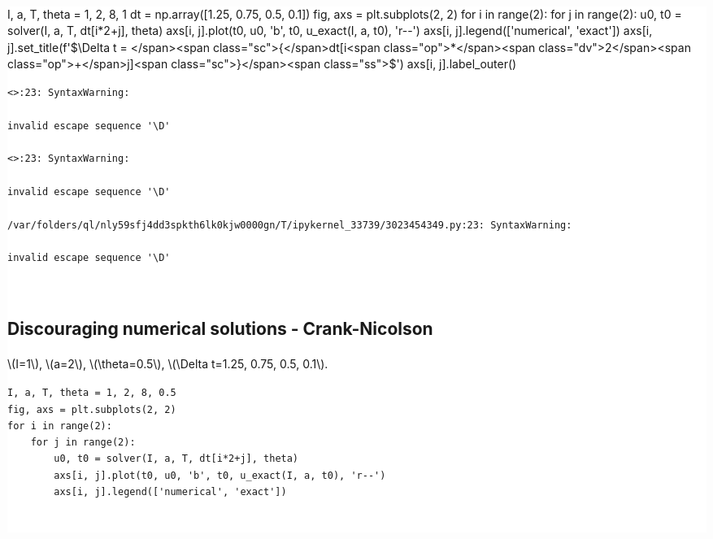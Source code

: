 <span id="cb1-15"><a href="#cb1-15" aria-hidden="true" tabindex="-1"></a>I, a, T, theta <span class="op">=</span> <span class="dv">1</span>, <span class="dv">2</span>, <span class="dv">8</span>, <span class="dv">1</span></span>
<span id="cb1-16"><a href="#cb1-16" aria-hidden="true" tabindex="-1"></a>dt <span class="op">=</span> np.array([<span class="fl">1.25</span>, <span class="fl">0.75</span>, <span class="fl">0.5</span>, <span class="fl">0.1</span>])</span>
<span id="cb1-17"><a href="#cb1-17" aria-hidden="true" tabindex="-1"></a>fig, axs <span class="op">=</span> plt.subplots(<span class="dv">2</span>, <span class="dv">2</span>)</span>
<span id="cb1-18"><a href="#cb1-18" aria-hidden="true" tabindex="-1"></a><span class="cf">for</span> i <span class="kw">in</span> <span class="bu">range</span>(<span class="dv">2</span>):</span>
<span id="cb1-19"><a href="#cb1-19" aria-hidden="true" tabindex="-1"></a>    <span class="cf">for</span> j <span class="kw">in</span> <span class="bu">range</span>(<span class="dv">2</span>):</span>
<span id="cb1-20"><a href="#cb1-20" aria-hidden="true" tabindex="-1"></a>        u0, t0 <span class="op">=</span> solver(I, a, T, dt[i<span class="op">*</span><span class="dv">2</span><span class="op">+</span>j], theta)</span>
<span id="cb1-21"><a href="#cb1-21" aria-hidden="true" tabindex="-1"></a>        axs[i, j].plot(t0, u0, <span class="st">&#39;b&#39;</span>, t0, u_exact(I, a, t0), <span class="st">&#39;r--&#39;</span>)</span>
<span id="cb1-22"><a href="#cb1-22" aria-hidden="true" tabindex="-1"></a>        axs[i, j].legend([<span class="st">&#39;numerical&#39;</span>, <span class="st">&#39;exact&#39;</span>])</span>
<span id="cb1-23"><a href="#cb1-23" aria-hidden="true" tabindex="-1"></a>        axs[i, j].set_title(<span class="ss">f&#39;$\Delta t = </span><span class="sc">{</span>dt[i<span class="op">*</span><span class="dv">2</span><span class="op">+</span>j]<span class="sc">}</span><span class="ss">$&#39;</span>)</span>
<span id="cb1-24"><a href="#cb1-24" aria-hidden="true" tabindex="-1"></a>        axs[i, j].label_outer()</span></code></pre></div>
<pre><code>&lt;&gt;:23: SyntaxWarning:

invalid escape sequence &#39;\D&#39;

&lt;&gt;:23: SyntaxWarning:

invalid escape sequence &#39;\D&#39;

/var/folders/ql/nly59sfj4dd3spkth6lk0kjw0000gn/T/ipykernel_33739/3023454349.py:23: SyntaxWarning:

invalid escape sequence &#39;\D&#39;
</code></pre>
<p><img data-src="analysis_files/figure-revealjs/cell-2-output-2.png" /></p>
</section>
<section id="discouraging-numerical-solutions---crank-nicolson" class="slide level2">
<h2>Discouraging numerical solutions - Crank-Nicolson</h2>
<p><span class="math inline">\(I=1\)</span>, <span class="math inline">\(a=2\)</span>, <span class="math inline">\(\theta=0.5\)</span>, <span class="math inline">\(\Delta t=1.25, 0.75, 0.5, 0.1\)</span>.</p>
<div class="sourceCode" id="cb3"><pre class="sourceCode python cell-code"><code class="sourceCode python"><span id="cb3-1"><a href="#cb3-1" aria-hidden="true" tabindex="-1"></a>I, a, T, theta <span class="op">=</span> <span class="dv">1</span>, <span class="dv">2</span>, <span class="dv">8</span>, <span class="fl">0.5</span></span>
<span id="cb3-2"><a href="#cb3-2" aria-hidden="true" tabindex="-1"></a>fig, axs <span class="op">=</span> plt.subplots(<span class="dv">2</span>, <span class="dv">2</span>)</span>
<span id="cb3-3"><a href="#cb3-3" aria-hidden="true" tabindex="-1"></a><span class="cf">for</span> i <span class="kw">in</span> <span class="bu">range</span>(<span class="dv">2</span>):</span>
<span id="cb3-4"><a href="#cb3-4" aria-hidden="true" tabindex="-1"></a>    <span class="cf">for</span> j <span class="kw">in</span> <span class="bu">range</span>(<span class="dv">2</span>):</span>
<span id="cb3-5"><a href="#cb3-5" aria-hidden="true" tabindex="-1"></a>        u0, t0 <span class="op">=</span> solver(I, a, T, dt[i<span class="op">*</span><span class="dv">2</span><span class="op">+</span>j], theta)</span>
<span id="cb3-6"><a href="#cb3-6" aria-hidden="true" tabindex="-1"></a>        axs[i, j].plot(t0, u0, <span class="st">&#39;b&#39;</span>, t0, u_exact(I, a, t0), <span class="st">&#39;r--&#39;</span>)</span>
<span id="cb3-7"><a href="#cb3-7" aria-hidden="true" tabindex="-1"></a>        axs[i, j].legend([<span class="st">&#39;numerical&#39;</span>, <span class="st">&#39;exact&#39;</span>])</span>